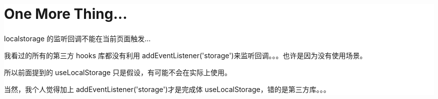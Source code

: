 # One More Thing...

<div class="text-2xl mt-15 text-red-500">

localstorage 的监听回调不能在当前页面触发...

</div>

<div class="mt-12">

我看过的所有的第三方 hooks 库都没有利用 addEventListener(\'storage\')来监听回调。。。也许是因为没有使用场景。

所以前面提到的 useLocalStorage 只是假设，有可能不会在实际上使用。

当然，我个人觉得加上 addEventListener(\'storage\')才是完成体 useLocalStorage，错的是第三方库。。。

</div>
